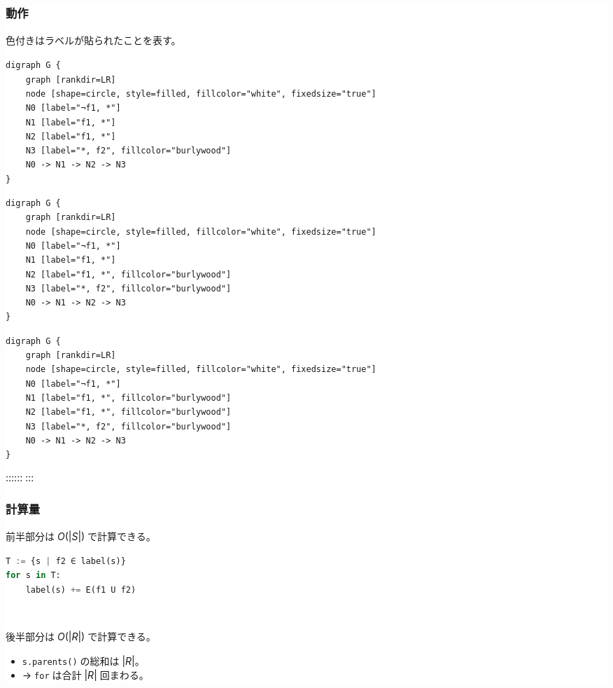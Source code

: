 ### 動作
色付きはラベルが貼られたことを表す。

```graphviz {caption="ループ直前"}
digraph G {
    graph [rankdir=LR]
    node [shape=circle, style=filled, fillcolor="white", fixedsize="true"]
    N0 [label="¬f1, *"]
    N1 [label="f1, *"]
    N2 [label="f1, *"]
    N3 [label="*, f2", fillcolor="burlywood"]
    N0 -> N1 -> N2 -> N3
}
```

```graphviz {caption="ループ1順後"}
digraph G {
    graph [rankdir=LR]
    node [shape=circle, style=filled, fillcolor="white", fixedsize="true"]
    N0 [label="¬f1, *"]
    N1 [label="f1, *"]
    N2 [label="f1, *", fillcolor="burlywood"]
    N3 [label="*, f2", fillcolor="burlywood"]
    N0 -> N1 -> N2 -> N3
}
```

```graphviz {caption="ループ2順後以降"}
digraph G {
    graph [rankdir=LR]
    node [shape=circle, style=filled, fillcolor="white", fixedsize="true"]
    N0 [label="¬f1, *"]
    N1 [label="f1, *", fillcolor="burlywood"]
    N2 [label="f1, *", fillcolor="burlywood"]
    N3 [label="*, f2", fillcolor="burlywood"]
    N0 -> N1 -> N2 -> N3
}
```
::::::
:::

### 計算量
前半部分は $O(|S|)$ で計算できる。
```py {caption=前半部分}
T := {s | f2 ∈ label(s)}
for s in T:
    label(s) += E(f1 U f2)
```
<br>

後半部分は $O(|R|)$ で計算できる。
- `s.parents()` の総和は $|R|$。
- → `for` は合計 $|R|$ 回まわる。
